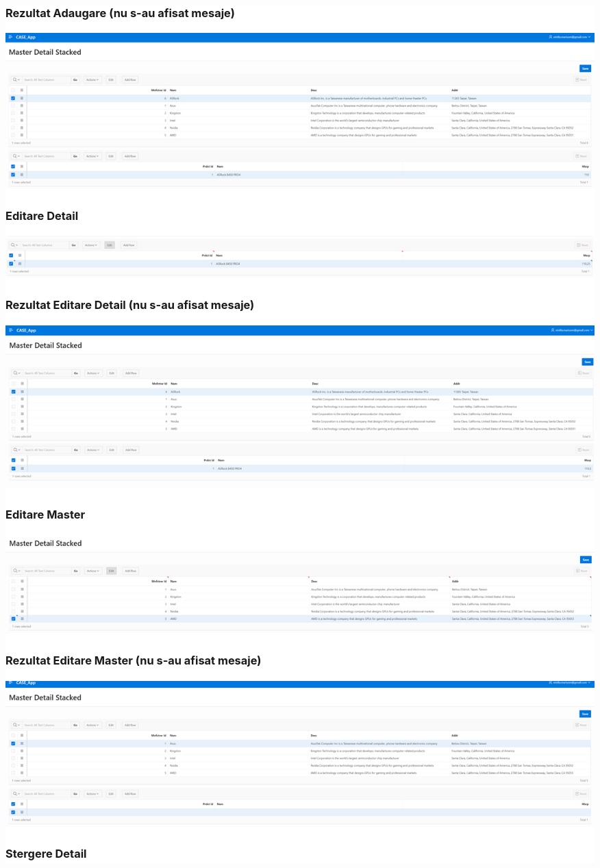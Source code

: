 ### Rezultat Adaugare (nu s-au afisat mesaje)
![After_Add_Master_Detail](AfterAdd.png)
### Editare Detail
![Edit_Detail](BeforeEdit.png)
### Rezultat Editare Detail (nu s-au afisat mesaje)
![After_Edit_Detail](AfterEdit.png)
### Editare Master
![Edit_Master](BeforeEditMaster.png)
### Rezultat Editare Master (nu s-au afisat mesaje)
![After_Edit_Master](AfterEditMaster.png)
### Stergere Detail